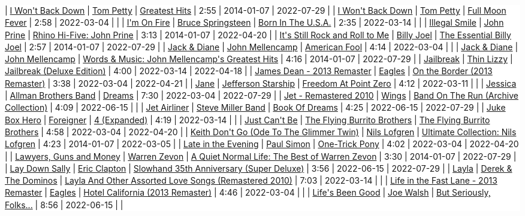 | [I Won't Back Down](https://open.spotify.com/track/0qNrKrghOyGtoXzjGBc14a) | [Tom Petty](https://open.spotify.com/artist/2UZMlIwnkgAEDBsw1Rejkn) | [Greatest Hits](https://open.spotify.com/album/2uxG4gg4WnqR5eriMN6ehS) | 2:55 | 2014-01-07 | 2022-07-29 |
| [I Won't Back Down](https://open.spotify.com/track/7gSQv1OHpkIoAdUiRLdmI6) | [Tom Petty](https://open.spotify.com/artist/2UZMlIwnkgAEDBsw1Rejkn) | [Full Moon Fever](https://open.spotify.com/album/5d71Imt5CIb7LpQwDMQ093) | 2:58 | 2022-03-04 |  |
| [I'm On Fire](https://open.spotify.com/track/3PzsbWSQdLCKDLxn7YZfkM) | [Bruce Springsteen](https://open.spotify.com/artist/3eqjTLE0HfPfh78zjh6TqT) | [Born In The U.S.A.](https://open.spotify.com/album/0PMasrHdpaoIRuHuhHp72O) | 2:35 | 2022-03-14 |  |
| [Illegal Smile](https://open.spotify.com/track/1wwqjkEV3BqlkI04E1DrTr) | [John Prine](https://open.spotify.com/artist/0nJUwPwC9Ti4vvuJ0q3MfT) | [Rhino Hi\-Five: John Prine](https://open.spotify.com/album/6tbaputaLMSI298F04OuOP) | 3:13 | 2014-01-07 | 2022-04-20 |
| [It's Still Rock and Roll to Me](https://open.spotify.com/track/7LbOQt7isddrw3Bs3Czl7E) | [Billy Joel](https://open.spotify.com/artist/6zFYqv1mOsgBRQbae3JJ9e) | [The Essential Billy Joel](https://open.spotify.com/album/7r36rel1M4gyBavfcJP6Yz) | 2:57 | 2014-01-07 | 2022-07-29 |
| [Jack & Diane](https://open.spotify.com/track/43btz2xjMKpcmjkuRsvxyg) | [John Mellencamp](https://open.spotify.com/artist/3lPQ2Fk5JOwGWAF3ORFCqH) | [American Fool](https://open.spotify.com/album/4gouGcdQn9OvjX42xnWrF0) | 4:14 | 2022-03-04 |  |
| [Jack & Diane](https://open.spotify.com/track/3vmOEg3JBiNxaz0mHxPSPC) | [John Mellencamp](https://open.spotify.com/artist/3lPQ2Fk5JOwGWAF3ORFCqH) | [Words & Music: John Mellencamp's Greatest Hits](https://open.spotify.com/album/4apfDLU5QtNOu784u2Z2B5) | 4:16 | 2014-01-07 | 2022-07-29 |
| [Jailbreak](https://open.spotify.com/track/4qbiCq2xkNPyojuZFeNeqx) | [Thin Lizzy](https://open.spotify.com/artist/6biWAmrHyiMkX49LkycGqQ) | [Jailbreak \(Deluxe Edition\)](https://open.spotify.com/album/6Cf545T4jkaiyvMnTRPOB2) | 4:00 | 2022-03-14 | 2022-04-18 |
| [James Dean \- 2013 Remaster](https://open.spotify.com/track/0HznRAeJLyGtyLZgecDiLI) | [Eagles](https://open.spotify.com/artist/0ECwFtbIWEVNwjlrfc6xoL) | [On the Border \(2013 Remaster\)](https://open.spotify.com/album/2iCHyD9XHtA3vJFJIuXzqu) | 3:38 | 2022-03-04 | 2022-04-21 |
| [Jane](https://open.spotify.com/track/2RNd6VgxG19db0zs0M1C4Z) | [Jefferson Starship](https://open.spotify.com/artist/3HC7NcxQx2Yk0fWoRKJ0xF) | [Freedom At Point Zero](https://open.spotify.com/album/5CO9jh4JWDPSBwu4FPgLEW) | 4:12 | 2022-03-11 |  |
| [Jessica](https://open.spotify.com/track/2tVQhBSJ1SQtb4gX0taaiR) | [Allman Brothers Band](https://open.spotify.com/artist/4wQ3PyMz3WwJGI5uEqHUVR) | [Dreams](https://open.spotify.com/album/51kF3pqbherdGJhcwKdmjC) | 7:30 | 2022-03-04 | 2022-07-29 |
| [Jet \- Remastered 2010](https://open.spotify.com/track/0fl1fDzh0kk3ikaoofO4Dg) | [Wings](https://open.spotify.com/artist/3sFhA6G1N0gG1pszb6kk1m) | [Band On The Run \(Archive Collection\)](https://open.spotify.com/album/6tjhlC2cAY4VtP92VKyqnD) | 4:09 | 2022-06-15 |  |
| [Jet Airliner](https://open.spotify.com/track/4PMx9RSiKlgry322H27rrZ) | [Steve Miller Band](https://open.spotify.com/artist/6QtGlUje9TIkLrgPZrESuk) | [Book Of Dreams](https://open.spotify.com/album/36G9sqbDXXbE7Mv9GTDMXd) | 4:25 | 2022-06-15 | 2022-07-29 |
| [Juke Box Hero](https://open.spotify.com/track/00qOE7OjRl0BpYiCiweZB2) | [Foreigner](https://open.spotify.com/artist/6IRouO5mvvfcyxtPDKMYFN) | [4 \(Expanded\)](https://open.spotify.com/album/2Pw51hAGvWpTA3AYl2WVuu) | 4:19 | 2022-03-14 |  |
| [Just Can't Be](https://open.spotify.com/track/0Ov9Hh2ygoGCkwTXMRYRcp) | [The Flying Burrito Brothers](https://open.spotify.com/artist/0rESpKEusFHxhW59MIf7eM) | [The Flying Burrito Brothers](https://open.spotify.com/album/6lx6e9GACcsSRjoipxeWh1) | 4:58 | 2022-03-04 | 2022-04-20 |
| [Keith Don't Go \(Ode To The Glimmer Twin\)](https://open.spotify.com/track/5oemRrabTRv7L7fm7VYtpc) | [Nils Lofgren](https://open.spotify.com/artist/2TpAfGX0XNikAg5QjrbbvE) | [Ultimate Collection: Nils Lofgren](https://open.spotify.com/album/74WJFYtq63wFXIaOfhi39U) | 4:23 | 2014-01-07 | 2022-03-05 |
| [Late in the Evening](https://open.spotify.com/track/2h23bjG8B3bcD47HBu6bHG) | [Paul Simon](https://open.spotify.com/artist/2CvCyf1gEVhI0mX6aFXmVI) | [One\-Trick Pony](https://open.spotify.com/album/5Be2SD7NA17AVhzq3elNVX) | 4:02 | 2022-03-04 | 2022-04-20 |
| [Lawyers, Guns and Money](https://open.spotify.com/track/0mb6y9FwHzTOw20lPIKmj1) | [Warren Zevon](https://open.spotify.com/artist/3mY9Ii0cL5SQxpOTAm8SHx) | [A Quiet Normal Life: The Best of Warren Zevon](https://open.spotify.com/album/41u8E08e0jIP808qLi1GHB) | 3:30 | 2014-01-07 | 2022-07-29 |
| [Lay Down Sally](https://open.spotify.com/track/6io0LJIP9ntX35hTfaxwQG) | [Eric Clapton](https://open.spotify.com/artist/6PAt558ZEZl0DmdXlnjMgD) | [Slowhand 35th Anniversary \(Super Deluxe\)](https://open.spotify.com/album/5MAL7e4EnKXW1hFg6NbFqP) | 3:56 | 2022-06-15 | 2022-07-29 |
| [Layla](https://open.spotify.com/track/2kkvB3RNRzwjFdGhaUA0tz) | [Derek & The Dominos](https://open.spotify.com/artist/2rc78XDH9zuJP6bm78lU8Z) | [Layla And Other Assorted Love Songs \(Remastered 2010\)](https://open.spotify.com/album/5iIWnMgvSM8uEBwXKsPcXM) | 7:03 | 2022-03-14 |  |
| [Life in the Fast Lane \- 2013 Remaster](https://open.spotify.com/track/6gXrEUzibufX9xYPk3HD5p) | [Eagles](https://open.spotify.com/artist/0ECwFtbIWEVNwjlrfc6xoL) | [Hotel California \(2013 Remaster\)](https://open.spotify.com/album/2widuo17g5CEC66IbzveRu) | 4:46 | 2022-03-04 |  |
| [Life's Been Good](https://open.spotify.com/track/2wvMC5EyaaYQwBfiwwY2xE) | [Joe Walsh](https://open.spotify.com/artist/5bDxAyJiTYBat1YnFJhvEK) | [But Seriously, Folks...](https://open.spotify.com/album/5yqBTSoJqE9EfApl2Pptva) | 8:56 | 2022-06-15 |  |